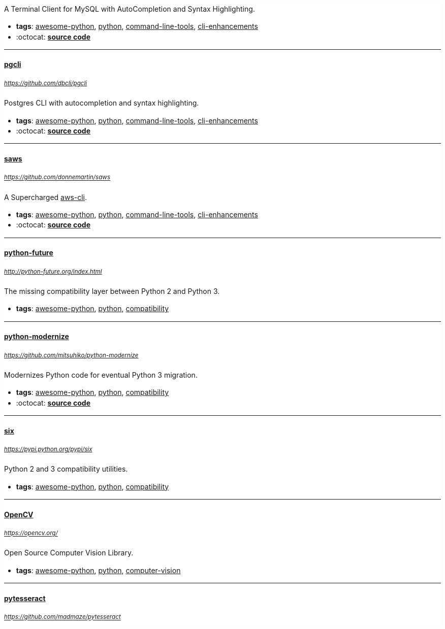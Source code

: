 A Terminal Client for MySQL with AutoCompletion and Syntax Highlighting.
* **tags**: [awesome-python](../tagged/awesome-python.md), [python](../tagged/python.md), [command-line-tools](../tagged/command-line-tools.md), [cli-enhancements](../tagged/cli-enhancements.md)
* :octocat: **[source code](https://github.com/dbcli/mycli)**
---
#### [pgcli](https://github.com/dbcli/pgcli)
_<sup>https://github.com/dbcli/pgcli</sup>_

Postgres CLI with autocompletion and syntax highlighting.
* **tags**: [awesome-python](../tagged/awesome-python.md), [python](../tagged/python.md), [command-line-tools](../tagged/command-line-tools.md), [cli-enhancements](../tagged/cli-enhancements.md)
* :octocat: **[source code](https://github.com/dbcli/pgcli)**
---
#### [saws](https://github.com/donnemartin/saws)
_<sup>https://github.com/donnemartin/saws</sup>_

A Supercharged [aws-cli](https://github.com/aws/aws-cli).
* **tags**: [awesome-python](../tagged/awesome-python.md), [python](../tagged/python.md), [command-line-tools](../tagged/command-line-tools.md), [cli-enhancements](../tagged/cli-enhancements.md)
* :octocat: **[source code](https://github.com/donnemartin/saws)**
---
#### [python-future](http://python-future.org/index.html)
_<sup>http://python-future.org/index.html</sup>_

The missing compatibility layer between Python 2 and Python 3.
* **tags**: [awesome-python](../tagged/awesome-python.md), [python](../tagged/python.md), [compatibility](../tagged/compatibility.md)
---
#### [python-modernize](https://github.com/mitsuhiko/python-modernize)
_<sup>https://github.com/mitsuhiko/python-modernize</sup>_

Modernizes Python code for eventual Python 3 migration.
* **tags**: [awesome-python](../tagged/awesome-python.md), [python](../tagged/python.md), [compatibility](../tagged/compatibility.md)
* :octocat: **[source code](https://github.com/mitsuhiko/python-modernize)**
---
#### [six](https://pypi.python.org/pypi/six)
_<sup>https://pypi.python.org/pypi/six</sup>_

Python 2 and 3 compatibility utilities.
* **tags**: [awesome-python](../tagged/awesome-python.md), [python](../tagged/python.md), [compatibility](../tagged/compatibility.md)
---
#### [OpenCV](https://opencv.org/)
_<sup>https://opencv.org/</sup>_

Open Source Computer Vision Library.
* **tags**: [awesome-python](../tagged/awesome-python.md), [python](../tagged/python.md), [computer-vision](../tagged/computer-vision.md)
---
#### [pytesseract](https://github.com/madmaze/pytesseract)
_<sup>https://github.com/madmaze/pytesseract</sup>_
